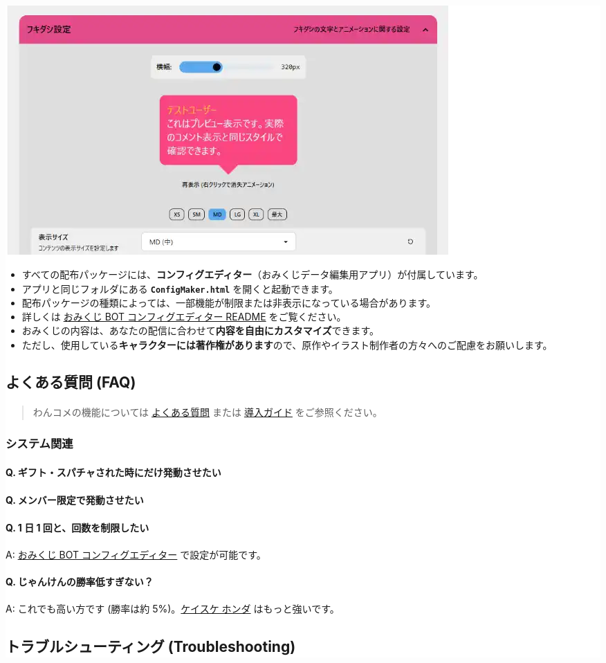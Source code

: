 ![](../../core/ConfigEditor/images/features-04.webp)

- すべての配布パッケージには、**コンフィグエディター**（おみくじデータ編集用アプリ）が付属しています。
- アプリと同じフォルダにある **`ConfigMaker.html`** を開くと起動できます。
- 配布パッケージの種類によっては、一部機能が制限または非表示になっている場合があります。
- 詳しくは [おみくじ BOT コンフィグエディター README](https://github.com/Pintocuru/OmikujiBot-Docs/blob/main/core/ConfigEditor/README.md) をご覧ください。
- おみくじの内容は、あなたの配信に合わせて**内容を自由にカスタマイズ**できます。
- ただし、使用している**キャラクターには著作権があります**ので、原作やイラスト制作者の方々へのご配慮をお願いします。

## よくある質問 (FAQ)

> わんコメの機能については [よくある質問](https://onecomme.com/docs/faq) または [導入ガイド](https://onecomme.com/docs/guide) をご参照ください。

### システム関連

#### Q. ギフト・スパチャされた時にだけ発動させたい

#### Q. メンバー限定で発動させたい

#### Q. 1 日 1 回と、回数を制限したい

A: [おみくじ BOT コンフィグエディター](https://github.com/Pintocuru/OmikujiBot-Docs/blob/main/core/ConfigEditor/README.md) で設定が可能です。

#### Q. じゃんけんの勝率低すぎない？

A: これでも高い方です (勝率は約 5%)。[ケイスケ ホンダ](https://dic.pixiv.net/a/%E6%9C%AC%E7%94%B0%E3%81%A8%E3%81%98%E3%82%83%E3%82%93%E3%81%91%E3%82%93) はもっと強いです。

## トラブルシューティング (Troubleshooting)
